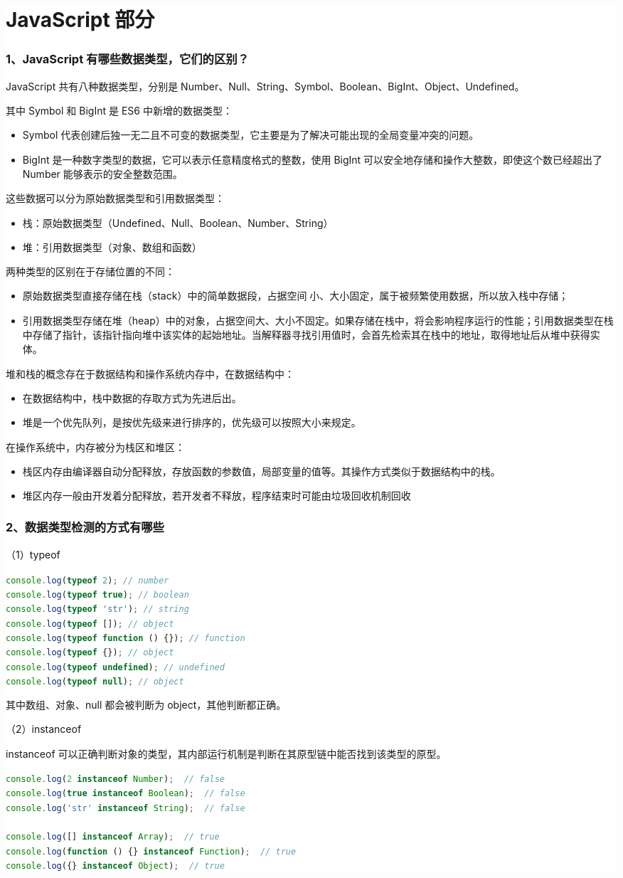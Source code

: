 # JavaScript 部分

### 1、JavaScript 有哪些数据类型，它们的区别？

JavaScript 共有八种数据类型，分别是 Number、Null、String、Symbol、Boolean、BigInt、Object、Undefined。

其中 Symbol 和 BigInt 是 ES6 中新增的数据类型：

- Symbol 代表创建后独一无二且不可变的数据类型，它主要是为了解决可能出现的全局变量冲突的问题。

- BigInt 是一种数字类型的数据，它可以表示任意精度格式的整数，使用 BigInt 可以安全地存储和操作大整数，即使这个数已经超出了Number 能够表示的安全整数范围。

这些数据可以分为原始数据类型和引用数据类型：

- 栈：原始数据类型（Undefined、Null、Boolean、Number、String）

- 堆：引用数据类型（对象、数组和函数）

两种类型的区别在于存储位置的不同：
- 原始数据类型直接存储在栈（stack）中的简单数据段，占据空间
小、大小固定，属于被频繁使用数据，所以放入栈中存储；

- 引用数据类型存储在堆（heap）中的对象，占据空间大、大小不固定。如果存储在栈中，将会影响程序运行的性能；引用数据类型在栈中存储了指针，该指针指向堆中该实体的起始地址。当解释器寻找引用值时，会首先检索其在栈中的地址，取得地址后从堆中获得实体。

堆和栈的概念存在于数据结构和操作系统内存中，在数据结构中：
- 在数据结构中，栈中数据的存取方式为先进后出。

- 堆是一个优先队列，是按优先级来进行排序的，优先级可以按照大小来规定。

在操作系统中，内存被分为栈区和堆区：

- 栈区内存由编译器自动分配释放，存放函数的参数值，局部变量的值等。其操作方式类似于数据结构中的栈。

- 堆区内存一般由开发着分配释放，若开发者不释放，程序结束时可能由垃圾回收机制回收


### 2、数据类型检测的方式有哪些
（1）typeof
  ```js
console.log(typeof 2); // number
console.log(typeof true); // boolean
console.log(typeof 'str'); // string
console.log(typeof []); // object
console.log(typeof function () {}); // function
console.log(typeof {}); // object
console.log(typeof undefined); // undefined
console.log(typeof null); // object
  ```

  其中数组、对象、null 都会被判断为 object，其他判断都正确。

（2）instanceof

instanceof 可以正确判断对象的类型，其内部运行机制是判断在其原型链中能否找到该类型的原型。
```js
console.log(2 instanceof Number);  // false
console.log(true instanceof Boolean);  // false
console.log('str' instanceof String);  // false

console.log([] instanceof Array);  // true
console.log(function () {} instanceof Function);  // true
console.log({} instanceof Object);  // true

```
